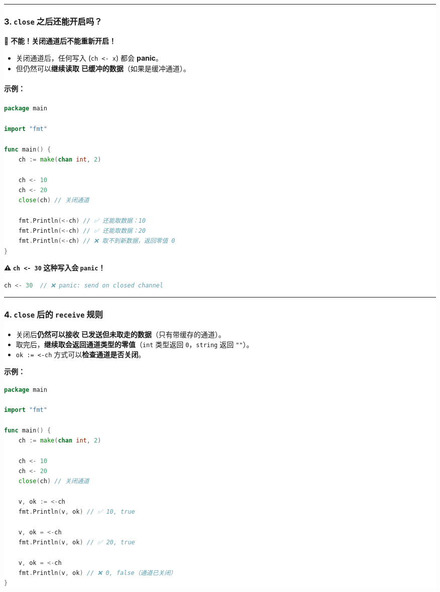 ------

### **3. `close` 之后还能开启吗？**

🚫 **不能！关闭通道后不能重新开启！**

- 关闭通道后，任何写入 (`ch <- x`) 都会 **panic**。
- 但仍然可以**继续读取** **已缓冲的数据**（如果是缓冲通道）。

#### **示例：**

```go
package main

import "fmt"

func main() {
    ch := make(chan int, 2)

    ch <- 10
    ch <- 20
    close(ch) // 关闭通道

    fmt.Println(<-ch) // ✅ 还能取数据：10
    fmt.Println(<-ch) // ✅ 还能取数据：20
    fmt.Println(<-ch) // ❌ 取不到新数据，返回零值 0
}
```

**⚠️ `ch <- 30` 这种写入会 `panic`！**

```go
ch <- 30  // ❌ panic: send on closed channel
```

------

### **4. `close` 后的 `receive` 规则**

- 关闭后**仍然可以接收** **已发送但未取走的数据**（只有带缓存的通道）。
- 取完后，**继续取会返回通道类型的零值**（`int` 类型返回 `0`，`string` 返回 `""`）。
- `ok := <-ch` 方式可以**检查通道是否关闭**。

**示例：**

```go
package main

import "fmt"

func main() {
    ch := make(chan int, 2)

    ch <- 10
    ch <- 20
    close(ch) // 关闭通道

    v, ok := <-ch
    fmt.Println(v, ok) // ✅ 10, true

    v, ok = <-ch
    fmt.Println(v, ok) // ✅ 20, true

    v, ok = <-ch
    fmt.Println(v, ok) // ❌ 0, false（通道已关闭）
}
```
